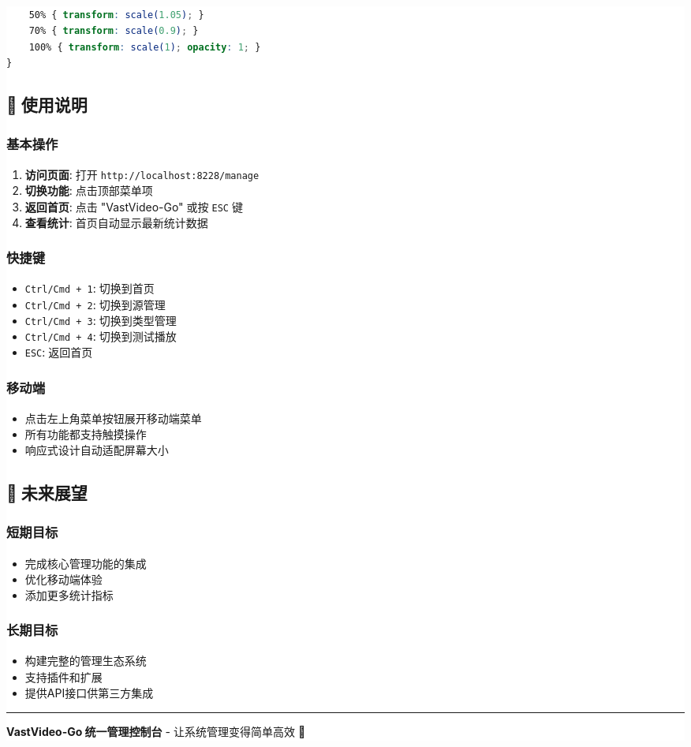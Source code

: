 ```css
    50% { transform: scale(1.05); }
    70% { transform: scale(0.9); }
    100% { transform: scale(1); opacity: 1; }
}
```

## 📝 使用说明

### 基本操作
1. **访问页面**: 打开 `http://localhost:8228/manage`
2. **切换功能**: 点击顶部菜单项
3. **返回首页**: 点击 "VastVideo-Go" 或按 `ESC` 键
4. **查看统计**: 首页自动显示最新统计数据

### 快捷键
- `Ctrl/Cmd + 1`: 切换到首页
- `Ctrl/Cmd + 2`: 切换到源管理
- `Ctrl/Cmd + 3`: 切换到类型管理
- `Ctrl/Cmd + 4`: 切换到测试播放
- `ESC`: 返回首页

### 移动端
- 点击左上角菜单按钮展开移动端菜单
- 所有功能都支持触摸操作
- 响应式设计自动适配屏幕大小

## 🔮 未来展望

### 短期目标
- 完成核心管理功能的集成
- 优化移动端体验
- 添加更多统计指标

### 长期目标
- 构建完整的管理生态系统
- 支持插件和扩展
- 提供API接口供第三方集成

---

**VastVideo-Go 统一管理控制台** - 让系统管理变得简单高效 🚀 